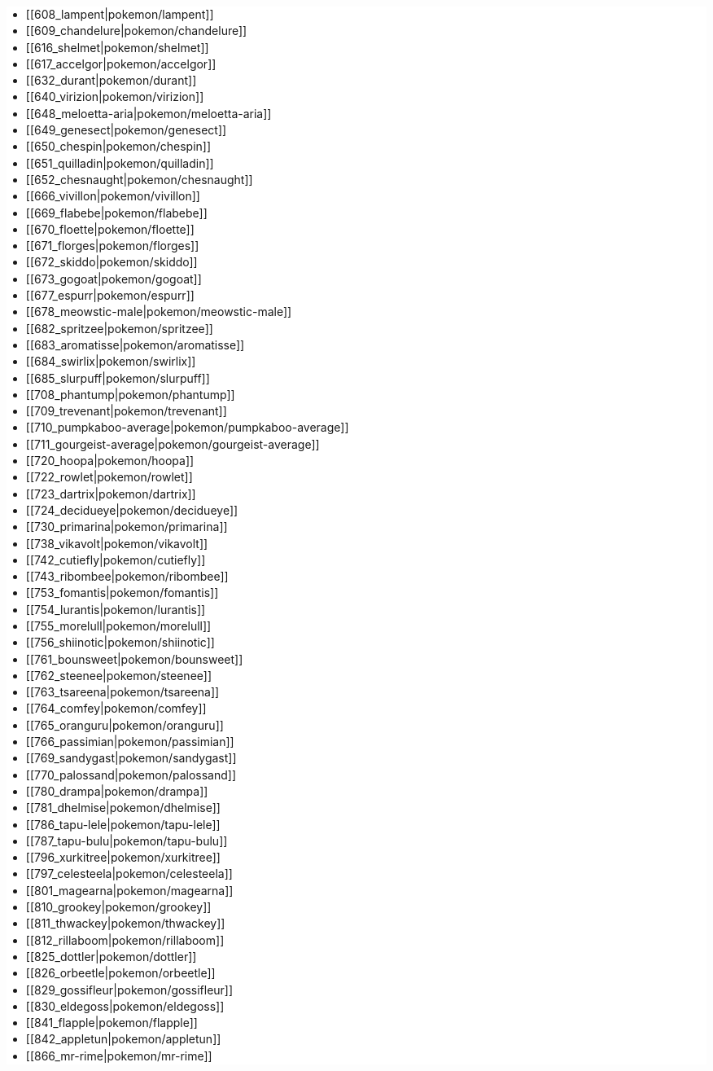 - [[608_lampent|pokemon/lampent]]
- [[609_chandelure|pokemon/chandelure]]
- [[616_shelmet|pokemon/shelmet]]
- [[617_accelgor|pokemon/accelgor]]
- [[632_durant|pokemon/durant]]
- [[640_virizion|pokemon/virizion]]
- [[648_meloetta-aria|pokemon/meloetta-aria]]
- [[649_genesect|pokemon/genesect]]
- [[650_chespin|pokemon/chespin]]
- [[651_quilladin|pokemon/quilladin]]
- [[652_chesnaught|pokemon/chesnaught]]
- [[666_vivillon|pokemon/vivillon]]
- [[669_flabebe|pokemon/flabebe]]
- [[670_floette|pokemon/floette]]
- [[671_florges|pokemon/florges]]
- [[672_skiddo|pokemon/skiddo]]
- [[673_gogoat|pokemon/gogoat]]
- [[677_espurr|pokemon/espurr]]
- [[678_meowstic-male|pokemon/meowstic-male]]
- [[682_spritzee|pokemon/spritzee]]
- [[683_aromatisse|pokemon/aromatisse]]
- [[684_swirlix|pokemon/swirlix]]
- [[685_slurpuff|pokemon/slurpuff]]
- [[708_phantump|pokemon/phantump]]
- [[709_trevenant|pokemon/trevenant]]
- [[710_pumpkaboo-average|pokemon/pumpkaboo-average]]
- [[711_gourgeist-average|pokemon/gourgeist-average]]
- [[720_hoopa|pokemon/hoopa]]
- [[722_rowlet|pokemon/rowlet]]
- [[723_dartrix|pokemon/dartrix]]
- [[724_decidueye|pokemon/decidueye]]
- [[730_primarina|pokemon/primarina]]
- [[738_vikavolt|pokemon/vikavolt]]
- [[742_cutiefly|pokemon/cutiefly]]
- [[743_ribombee|pokemon/ribombee]]
- [[753_fomantis|pokemon/fomantis]]
- [[754_lurantis|pokemon/lurantis]]
- [[755_morelull|pokemon/morelull]]
- [[756_shiinotic|pokemon/shiinotic]]
- [[761_bounsweet|pokemon/bounsweet]]
- [[762_steenee|pokemon/steenee]]
- [[763_tsareena|pokemon/tsareena]]
- [[764_comfey|pokemon/comfey]]
- [[765_oranguru|pokemon/oranguru]]
- [[766_passimian|pokemon/passimian]]
- [[769_sandygast|pokemon/sandygast]]
- [[770_palossand|pokemon/palossand]]
- [[780_drampa|pokemon/drampa]]
- [[781_dhelmise|pokemon/dhelmise]]
- [[786_tapu-lele|pokemon/tapu-lele]]
- [[787_tapu-bulu|pokemon/tapu-bulu]]
- [[796_xurkitree|pokemon/xurkitree]]
- [[797_celesteela|pokemon/celesteela]]
- [[801_magearna|pokemon/magearna]]
- [[810_grookey|pokemon/grookey]]
- [[811_thwackey|pokemon/thwackey]]
- [[812_rillaboom|pokemon/rillaboom]]
- [[825_dottler|pokemon/dottler]]
- [[826_orbeetle|pokemon/orbeetle]]
- [[829_gossifleur|pokemon/gossifleur]]
- [[830_eldegoss|pokemon/eldegoss]]
- [[841_flapple|pokemon/flapple]]
- [[842_appletun|pokemon/appletun]]
- [[866_mr-rime|pokemon/mr-rime]]